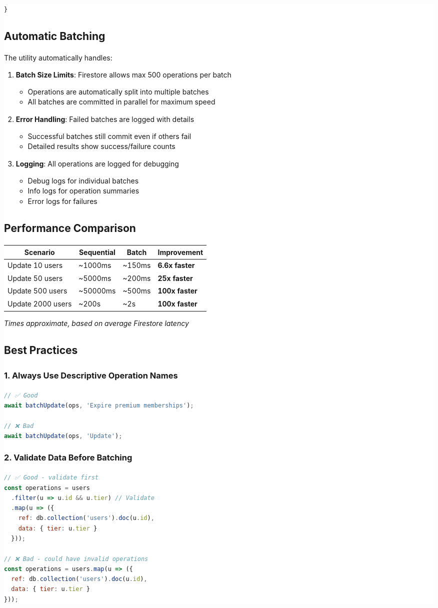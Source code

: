 ```javascript
}
```

## Automatic Batching

The utility automatically handles:

1. **Batch Size Limits**: Firestore allows max 500 operations per batch
   - Operations are automatically split into multiple batches
   - All batches are committed in parallel for maximum speed

2. **Error Handling**: Failed batches are logged with details
   - Successful batches still commit even if others fail
   - Detailed results show success/failure counts

3. **Logging**: All operations are logged for debugging
   - Debug logs for individual batches
   - Info logs for operation summaries
   - Error logs for failures

## Performance Comparison

| Scenario | Sequential | Batch | Improvement |
|----------|-----------|-------|-------------|
| Update 10 users | ~1000ms | ~150ms | **6.6x faster** |
| Update 50 users | ~5000ms | ~200ms | **25x faster** |
| Update 500 users | ~50000ms | ~500ms | **100x faster** |
| Update 2000 users | ~200s | ~2s | **100x faster** |

*Times approximate, based on average Firestore latency*

## Best Practices

### 1. Always Use Descriptive Operation Names

```javascript
// ✅ Good
await batchUpdate(ops, 'Expire premium memberships');

// ❌ Bad
await batchUpdate(ops, 'Update');
```

### 2. Validate Data Before Batching

```javascript
// ✅ Good - validate first
const operations = users
  .filter(u => u.id && u.tier) // Validate
  .map(u => ({
    ref: db.collection('users').doc(u.id),
    data: { tier: u.tier }
  }));

// ❌ Bad - could have invalid operations
const operations = users.map(u => ({
  ref: db.collection('users').doc(u.id),
  data: { tier: u.tier }
}));
```
